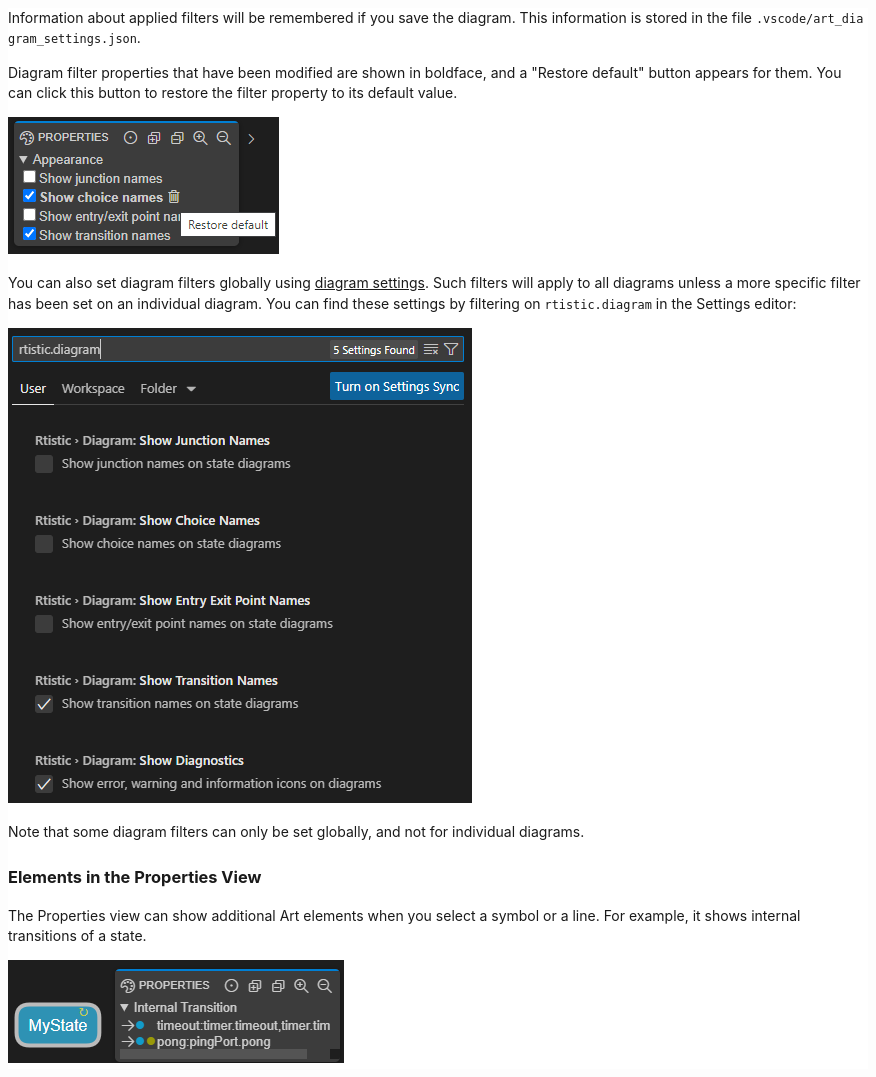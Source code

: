 Information about applied filters will be remembered if you save the diagram. This information is stored in the file `.vscode/art_diagram_settings.json`.

Diagram filter properties that have been modified are shown in boldface, and a "Restore default" button appears for them. You can click this button to restore the filter property to its default value.

![](images/diagram-filters-restore-default.png)

You can also set diagram filters globally using [diagram settings](../settings.md#diagram). Such filters will apply to all diagrams unless a more specific filter has been set on an individual diagram. You can find these settings by filtering on `rtistic.diagram` in the Settings editor:

![](images/global-diagram-filters.png)

Note that some diagram filters can only be set globally, and not for individual diagrams.

### Elements in the Properties View
The Properties view can show additional Art elements when you select a symbol or a line. For example, it shows internal transitions of a state.

![](images/internal-transitions.png)
